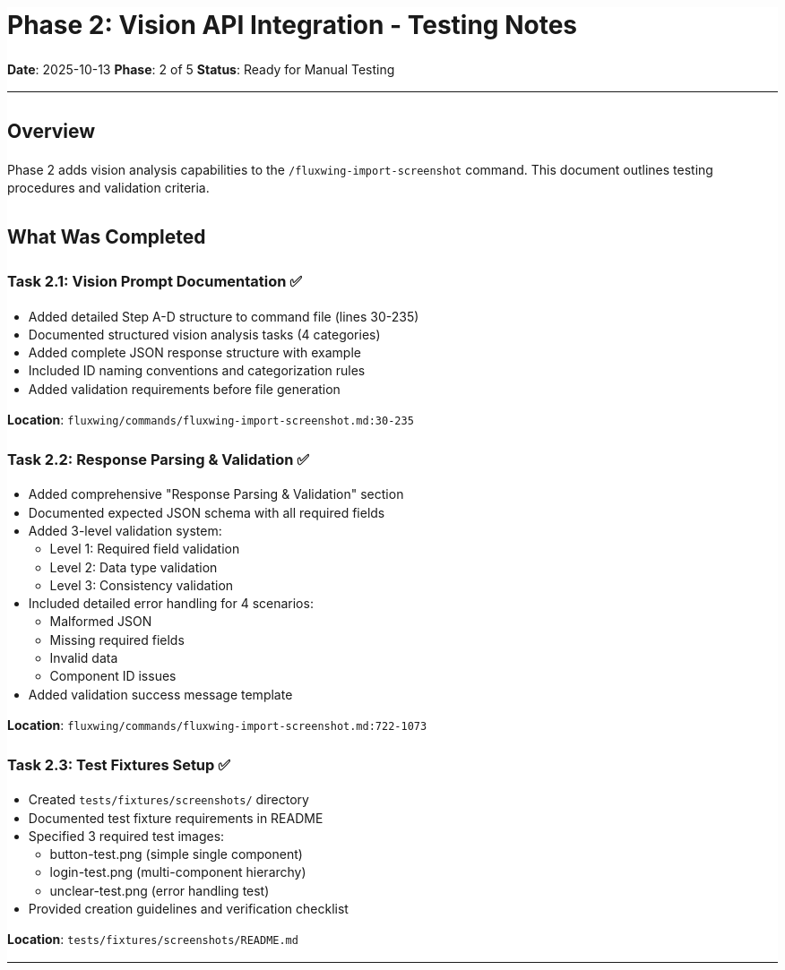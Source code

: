 # Phase 2: Vision API Integration - Testing Notes

**Date**: 2025-10-13
**Phase**: 2 of 5
**Status**: Ready for Manual Testing

---

## Overview

Phase 2 adds vision analysis capabilities to the `/fluxwing-import-screenshot` command. This document outlines testing procedures and validation criteria.

## What Was Completed

### Task 2.1: Vision Prompt Documentation ✅
- Added detailed Step A-D structure to command file (lines 30-235)
- Documented structured vision analysis tasks (4 categories)
- Added complete JSON response structure with example
- Included ID naming conventions and categorization rules
- Added validation requirements before file generation

**Location**: `fluxwing/commands/fluxwing-import-screenshot.md:30-235`

### Task 2.2: Response Parsing & Validation ✅
- Added comprehensive "Response Parsing & Validation" section
- Documented expected JSON schema with all required fields
- Added 3-level validation system:
  - Level 1: Required field validation
  - Level 2: Data type validation
  - Level 3: Consistency validation
- Included detailed error handling for 4 scenarios:
  - Malformed JSON
  - Missing required fields
  - Invalid data
  - Component ID issues
- Added validation success message template

**Location**: `fluxwing/commands/fluxwing-import-screenshot.md:722-1073`

### Task 2.3: Test Fixtures Setup ✅
- Created `tests/fixtures/screenshots/` directory
- Documented test fixture requirements in README
- Specified 3 required test images:
  - button-test.png (simple single component)
  - login-test.png (multi-component hierarchy)
  - unclear-test.png (error handling test)
- Provided creation guidelines and verification checklist

**Location**: `tests/fixtures/screenshots/README.md`

---
